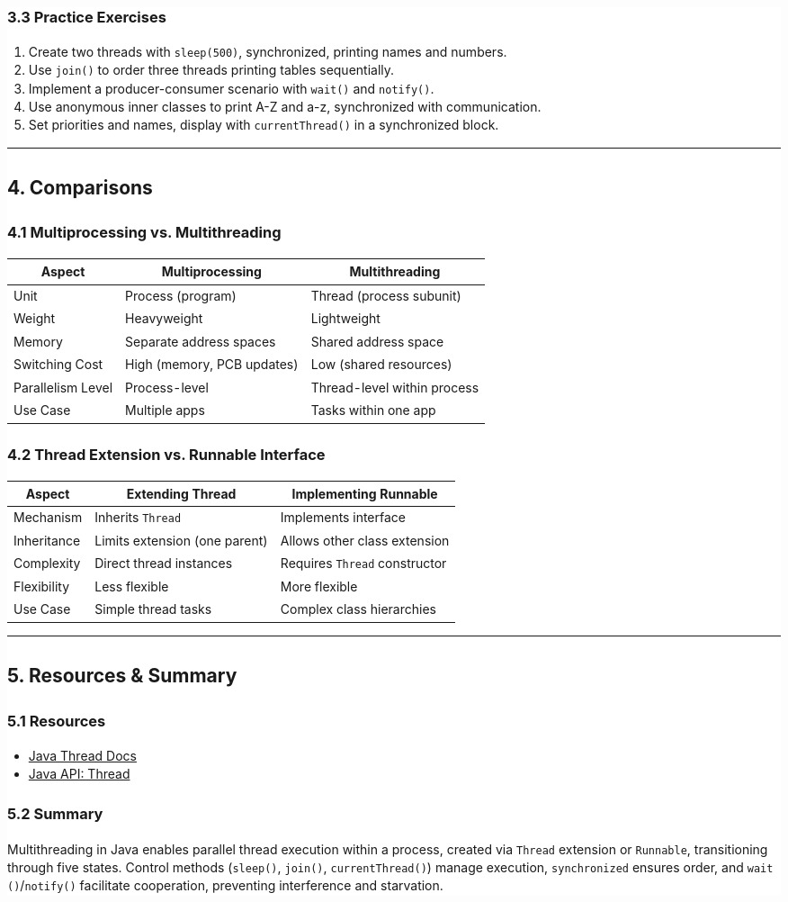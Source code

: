 ### 3.3 Practice Exercises
1. Create two threads with `sleep(500)`, synchronized, printing names and numbers.
2. Use `join()` to order three threads printing tables sequentially.
3. Implement a producer-consumer scenario with `wait()` and `notify()`.
4. Use anonymous inner classes to print A-Z and a-z, synchronized with communication.
5. Set priorities and names, display with `currentThread()` in a synchronized block.

---

## 4. Comparisons

### 4.1 Multiprocessing vs. Multithreading
| Aspect            | Multiprocessing            | Multithreading            |
|-------------------|----------------------------|---------------------------|
| Unit              | Process (program)          | Thread (process subunit)  |
| Weight            | Heavyweight                | Lightweight               |
| Memory            | Separate address spaces    | Shared address space      |
| Switching Cost    | High (memory, PCB updates) | Low (shared resources)    |
| Parallelism Level | Process-level              | Thread-level within process |
| Use Case          | Multiple apps              | Tasks within one app      |

### 4.2 Thread Extension vs. Runnable Interface
| Aspect            | Extending Thread           | Implementing Runnable     |
|-------------------|----------------------------|---------------------------|
| Mechanism         | Inherits `Thread`          | Implements interface      |
| Inheritance       | Limits extension (one parent) | Allows other class extension |
| Complexity        | Direct thread instances    | Requires `Thread` constructor |
| Flexibility       | Less flexible              | More flexible             |
| Use Case          | Simple thread tasks        | Complex class hierarchies |

---

## 5. Resources & Summary

### 5.1 Resources
- [Java Thread Docs](https://docs.oracle.com/javase/tutorial/essential/concurrency/)
- [Java API: Thread](https://docs.oracle.com/en/java/javase/17/docs/api/java.base/java/lang/Thread.html)

### 5.2 Summary
Multithreading in Java enables parallel thread execution within a process, created via `Thread` extension or `Runnable`, transitioning through five states. Control methods (`sleep()`, `join()`, `currentThread()`) manage execution, `synchronized` ensures order, and `wait()`/`notify()` facilitate cooperation, preventing interference and starvation.

